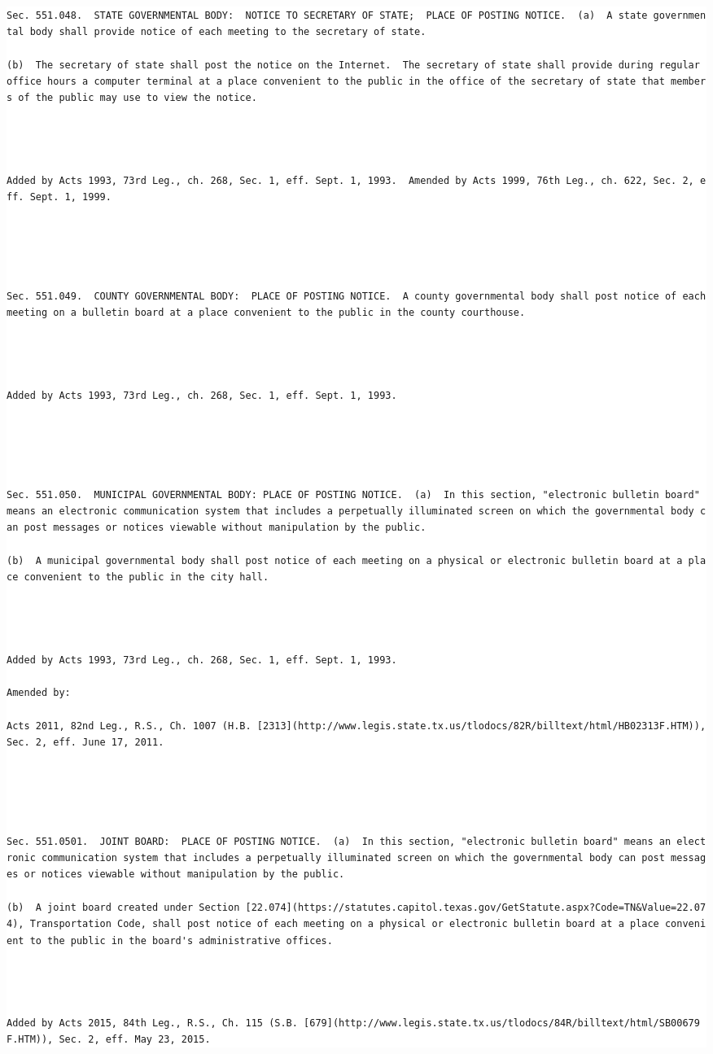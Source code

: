     
    
    
    
    Sec. 551.048.  STATE GOVERNMENTAL BODY:  NOTICE TO SECRETARY OF STATE;  PLACE OF POSTING NOTICE.  (a)  A state governmental body shall provide notice of each meeting to the secretary of state.
    
    (b)  The secretary of state shall post the notice on the Internet.  The secretary of state shall provide during regular office hours a computer terminal at a place convenient to the public in the office of the secretary of state that members of the public may use to view the notice.
    
    
    
    
    Added by Acts 1993, 73rd Leg., ch. 268, Sec. 1, eff. Sept. 1, 1993.  Amended by Acts 1999, 76th Leg., ch. 622, Sec. 2, eff. Sept. 1, 1999.
    
    
    
    
    
    Sec. 551.049.  COUNTY GOVERNMENTAL BODY:  PLACE OF POSTING NOTICE.  A county governmental body shall post notice of each meeting on a bulletin board at a place convenient to the public in the county courthouse.
    
    
    
    
    Added by Acts 1993, 73rd Leg., ch. 268, Sec. 1, eff. Sept. 1, 1993.
    
    
    
    
    
    Sec. 551.050.  MUNICIPAL GOVERNMENTAL BODY: PLACE OF POSTING NOTICE.  (a)  In this section, "electronic bulletin board" means an electronic communication system that includes a perpetually illuminated screen on which the governmental body can post messages or notices viewable without manipulation by the public.
    
    (b)  A municipal governmental body shall post notice of each meeting on a physical or electronic bulletin board at a place convenient to the public in the city hall.
    
    
    
    
    Added by Acts 1993, 73rd Leg., ch. 268, Sec. 1, eff. Sept. 1, 1993.
    
    Amended by: 
    
    Acts 2011, 82nd Leg., R.S., Ch. 1007 (H.B. [2313](http://www.legis.state.tx.us/tlodocs/82R/billtext/html/HB02313F.HTM)), Sec. 2, eff. June 17, 2011.
    
    
    
    
    
    Sec. 551.0501.  JOINT BOARD:  PLACE OF POSTING NOTICE.  (a)  In this section, "electronic bulletin board" means an electronic communication system that includes a perpetually illuminated screen on which the governmental body can post messages or notices viewable without manipulation by the public.
    
    (b)  A joint board created under Section [22.074](https://statutes.capitol.texas.gov/GetStatute.aspx?Code=TN&Value=22.074), Transportation Code, shall post notice of each meeting on a physical or electronic bulletin board at a place convenient to the public in the board's administrative offices.
    
    
    
    
    Added by Acts 2015, 84th Leg., R.S., Ch. 115 (S.B. [679](http://www.legis.state.tx.us/tlodocs/84R/billtext/html/SB00679F.HTM)), Sec. 2, eff. May 23, 2015.
    